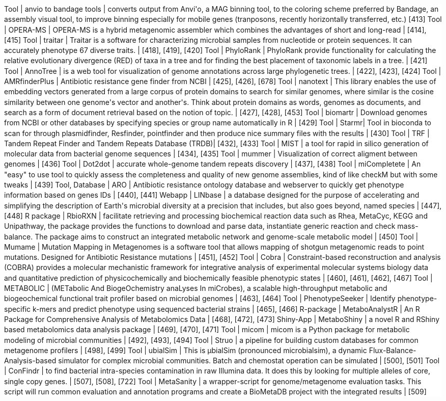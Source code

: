 Tool | anvio to bandage tools | converts output from Anvi'o, a MAG binning tool, to the coloring scheme preferred by Bandage, an assembly visual tool, to improve binning especially for mobile genes (tranposons, recently horizontally transferred, etc.) [413]
Tool | OPERA-MS | OPERA-MS is a hybrid metagenomic assembler which combines the advantages of short and long-read | [414], [415]
Tool | traitar | Traitar is a software for characterizing microbial samples from nucleotide or protein sequences. It can accurately phenotype 67 diverse traits. | [418], [419], [420]
Tool | PhyloRank | PhyloRank provide functionality for calculating the relative evolutionary divergence (RED) of taxa in a tree and for finding the best placement of taxonomic labels in a tree. | [421]
Tool | AnnoTree | is a web tool for visualization of genome annotations across large phylogenetic trees. | [422], [423], [424]
Tool | AMRfinderPlus | Antibiotic resistance gene finder from NCBI | [425], [426], [678]
Tool | nanotext | This library enables the use of embedding vectors generated from a large corpus of protein domains to search for similar genomes, where similar is the cosine similarity between one genome's vector and another's. Think about protein domains as words, genomes as documents, and search as a form of document retrieval based on the notion of topic. | [427], [428], [453]
Tool | biomartr | Download genomes from NCBI or other databases by specifying species or group name automatically in R | [429]
Tool | Starmr| Tool in bioconda to scan for through plasmidfinder, Resfinder, pointfinder and then produce nice summary files with the results | [430]
Tool | TRF | Tandem Repeat Finder and Tandem Repeats Database (TRDB)| [432], [433]
Tool | MIST | a tool for rapid in silico generation of molecular data from bacterial genome sequences | [434], [435]
Tool | mummer | Visualization of correct aligment between genomes | [436]
Tool | Dot2dot | accurate whole-genome tandem repeats discovery | [437], [438]
Tool | miCompletete | An "easy" to use tool to quickly assess the completeness and quality of new genome assemblies, kind of like checkM but with some tweaks | [439]
Tool, Database | ARO | Antibiotic resistance ontology database and webserver to quickly get phenotype information based on genes IDs | [440], [441]
Webapp | LINbase | a database designed for the purpose of accelerating and simplifying the description of Earth's microbial diversity at a precision that includes, but also goes beyond, named species | [447], [448]
R package | RbioRXN | facilitate retrieving and processing biochemical reaction data such as Rhea, MetaCyc, KEGG and Unipathway, the package provides the functions to download and parse data, instantiate generic reaction and check mass-balance. The package aims to construct an integrated metabolic network and genome-scale metabolic model | [450]
Tool | Mumame | Mutation Mapping in Metagenomes is a software tool that allows mapping of shotgun metagenomic reads to point mutations. Designed for Antibiotic Resistance mutations | [451], [452]
Tool | Cobra | Constraint-based reconstruction and analysis (COBRA) provides a molecular mechanistic framework for integrative analysis of experimental molecular systems biology data and quantitative prediction of physicochemically and biochemically feasible phenotypic states | [460], [461], [462], [467]
Tool | METABOLIC | (METabolic And BiogeOchemistry anaLyses In miCrobes), a scalable high-throughput metabolic and biogeochemical functional trait profiler based on microbial genomes | [463], [464]
Tool | PhenotypeSeeker | Identify phenotype-specific k-mers and predict phenotype using sequenced bacterial strains | [465], [466]
R-package | MetaboAnalystR | An R Package for Comprehensive Analysis of Metabolomics Data | [468], [472], [473]
Shiny-App | MetaboShiny | a novel R and RShiny based metabolomics data analysis package | [469], [470], [471]
Tool | micom | micom is a Python package for metabolic modeling of microbial communities | [492], [493], [494]
Tool | Struo | a pipeline for building custom databases for common metagenome profilers | [498], [499]
Tool | ubialSim | This is µbialSim (pronounced microbialsim), a dynamic Flux-Balance-Analysis-based simulator for complex microbial communities. Batch and chemostat operation can be simulated | [500], [501]
Tool | ConFindr | to find bacterial intra-species contamination in raw Illumina data. It does this by looking for multiple alleles of core, single copy genes. | [507], [508], [722]
Tool | MetaSanity | a wrapper-script for genome/metagenome evaluation tasks. This script will run common evaluation and annotation programs and create a BioMetaDB project with the integrated results | [509]

[1]: http://journal.frontiersin.org/article/10.3389/fmicb.2017.02224/full
[2]: https://mb3is.megx.net/gustame
[3]: http://dx.doi.org/10.1111/1574-6941.12437
[4]: https://omictools.com/
[5]: http://www2.decipher.codes/
[6]: https://github.com/mmacklai/CoDa_microbiome_tutorial
[7]: https://github.com/ggloor/CoDa_microbiome_tutorial/wiki
[8]: https://github.com/ggloor/miseq_bin
[9]: https://github.com/ggloor/Frontiers_2017/blob/master/Frontiers_supplement.Rmd
[10]: http://gtdb.ecogenomic.org/
[11]: https://github.com/Ecogenomics/GtdbTk/
[12]: https://github.com/pbieberstein/pbtools/tree/master/pbHITdb
[13]: https://github.com/wwood/singlem
[14]: https://bitbucket.org/genomicepidemiology/rucs
[15]: https://cge.cbs.dtu.dk/services/RUCS/
[16]: devtools::install_github('ggloor/CoDaSeq/CoDaSeq')
[17]: https://github.com/WatsonLab/PULpy
[18]: http://www.cazy.org/PULDB/
[19]: http://www.cazy.org/
[20]: https://www.biorxiv.org/content/biorxiv/early/2018/09/18/421024.full.pdf
[21]: https://www.hmpdacc.org/hmp/catalog/
[22]: https://www.hmpdacc.org/hmp/resources/data_browser.php
[23]: http://readiab.org/book/0.1.3/3/1
[24]: http://readiab.org/book/0.1.3/
[25]: https://bioconductor.org/packages/devel/bioc/vignettes/philr/inst/doc/philr-intro.html
[26]: https://elifesciences.org/articles/21887
[27]: https://rdrr.io/github/vmikk/metagMisc/man/phyloseq_to_df.html
[28]: https://github.com/mani2012/PathoStat
[29]: https://microbiome.github.io/tutorials/
[30]: https://joey711.github.io/phyloseq/index.html
[31]: https://journals.plos.org/plosone/article?id=10.1371/journal.pone.0061217
[32]: https://github.com/katrikorpela/mare
[33]: https://github.com/ncbi/pgap
[34]: https://github.com/kblin/ncbi-genome-download
[35]: https://bioconductor.org/packages/devel/data/experiment/vignettes/curatedMetagenomicData/inst/doc/curatedMetagenomicData.html
[36]: https://github.com/Russel88/DAtest
[37]: https://rgriff23.github.io/2017/05/11/primate-phylogeny-ggtree.html
[38]: https://cran.r-project.org/web/packages/biomartr/vignettes/Sequence_Retrieval.html
[39]: http://picante.r-forge.r-project.org/
[40]: https://github.com/rstudio/rticles
[41]: https://github.com/katrikorpela/mare
[42]: https://bioconductor.org/packages/devel/bioc/vignettes/phyloseq/inst/doc/phyloseq-mixture-models.html
[43]: http://bioconductor.org/packages/release/bioc/html/pcaExplorer.html
[44]: http://bioconductor.org/packages/release/bioc/html/Glimma.html
[45]: https://zenodo.org/record/569601
[46]: http://www.iqtree.org/#download
[47]: http://www.iqtree.org/doc/iqtree-doc.pdf
[48]: http://www.robertlanfear.com/partitionfinder/
[49]: http://picrust.github.io/picrust/
[50]: http://tax4fun.gobics.de/
[51]: https://toolbox.google.com/datasetsearch
[52]: http://krisrs1128.github.io/personal-site/projects/survey.pdf 
[53]: https://github.com/ggloor/CoDaSeq
[54]: https://llp.berkeley.edu/micropheno/
[55]: https://github.com/ehsanasgari/MicroPheno
[56]: https://github.com/ehsanasgari/DiTaxa
[57]: https://llp.berkeley.edu/ditaxa/
[58]: https://genomebiology.biomedcentral.com/track/pdf/10.1186/s13059-018-1450-0
[59]: https://github.com/aramette/otu2ot
[60]: https://www.frontiersin.org/articles/10.3389/fmicb.2014.00601/full
[61]: https://arxiv.org/pdf/1702.00501.pdf
[61]: https://www.biorxiv.org/content/biorxiv/early/2018/04/05/295675.full.pdf
[62]: https://github.com/LangilleLab/microbiome_helper/wiki
[63]: https://www.biorxiv.org/content/biorxiv/early/2018/08/29/299115.full.pdf
[64]: http://bioconductor.org/packages/release/data/experiment/html/HMP16SData.html
[65]: https://benjjneb.github.io/decontam/vignettes/decontam_intro.html
[66]: https://microbiomejournal.biomedcentral.com/articles/10.1186/s40168-018-0605-2
[67]: http://baileylab.umassmed.edu/SeekDeep/index.html
[68]: https://academic.oup.com/nar/article/46/4/e21/4675315
[69]: http://web.stanford.edu/class/bios221/MicrobiomeWorkflowII.html#abstract
[70]: https://github.com/jfukuyama/phyloseqGraphTest
[71]: https://qiita.ucsd.edu/
[72]: https://www.nature.com/articles/s41592-018-0141-9
[73]: https://github.com/biocore/qiita
[74]: https://f1000research.com/articles/5-1492/v2
[75]: http://gtrnadb.ucsc.edu/
[76]: http://albertsenlab.org/ampvis2-ordination/
[77]: http://huttenhower.sph.harvard.edu/ccrepe
[78]: http://bioconductor.org/packages/release/bioc/vignettes/ccrepe/inst/doc/ccrepe.pdf
[79]: https://web.rniapps.net/netshift/
[80]: https://www.nature.com/articles/s41396-018-0291-x
[81]: https://www.bioconductor.org/packages/devel/bioc/vignettes/FastqCleaner/inst/doc/Overview.pdf
[82]: https://www.biorxiv.org/content/early/2018/08/16/393140
[83]: https://github.com/OpenGene/fastp
[84]: https://www.ncbi.nlm.nih.gov/pmc/articles/PMC6129281/
[85]: https://github.com/kblin/ncbi-genome-download
[86]: https://hrgv.github.io/phyloFlash/
[87]: http://users.ugent.be/~shawinke/ABrokenPromise/05_supplementaryMaterial.html
[88]: https://journals.plos.org/ploscompbiol/article?id=10.1371/journal.pcbi.1006102
[89]: https://journals.plos.org/ploscompbiol/article?id=10.1371/journal.pcbi.1006102
[90]: https://help.ezbiocloud.net/how-to-use-ezbiocloud-16s-database-with-mothur/
[91]: https://ijs.microbiologyresearch.org/content/journal/ijsem/10.1099/ijsem.0.001755#tab5
[92]: https://journals.plos.org/plosone/article?id=10.1371/journal.pone.0181463#sec015
[93]: https://github.com/datasnu/dude-seq
[94]: https://www.ezbiocloud.net/tools/ubcg
[95]: https://help.ezbiocloud.net/ubcg-users-manual/
[96]: https://mibwurrepo.github.io/Microbial-bioinformatics-introductory-course-Material-2018/introduction.html
[97]: https://github.com/mibwurrepo/Microbial-bioinformatics-introductory-course-Material-2018
[98]: https://github.com/tillrobin/iMGMC
[99]: https://www.biorxiv.org/content/10.1101/528737v1
[100]: https://github.com/homopolymer/RAMBL
[101]: https://academic.oup.com/bioinformatics/article/33/10/1447/2964788
[102]: https://msystems.asm.org/content/msys/4/1/e00269-18.full.pdf
[103]: https://github.com/biocore/calour
[104]: http://merenlab.org/tutorials/interactive-interface/
[105]: https://www.biorxiv.org/content/10.1101/532473v1
[106]: https://github.com/CAMI-challenge/CAMITAX
[107]: https://academic.oup.com/biostatistics/advance-article/doi/10.1093/biostatistics/kxy018/5032578
[108]: https://purl.stanford.edu/mf740kp2295
[109]: ftp://ftp.ebi.ac.uk/pub/databases/metagenomics/hgg_mags.tar.gz
[110]: https://www.nature.com/articles/s41587-018-0009-7
[111]: https://hub.docker.com/r/biologger/speciesprimer
[112]: https://anaconda.org/bioconda/gtdbtk
[113]: http://microbiomedb.org/mbio/app/
[114]: https://www.ebi.ac.uk/metagenomics/
[115]: https://doi.org/10.1093/nar/gkx967
[116]: https://anaconda.org/bioconda/enabrowsertools
[117]: http://dbbact.org/
[118]: http://huttenhower.sph.harvard.edu/halla
[119]: https://www.ncbi.nlm.nih.gov/IEB/ToolBox/CPP_DOC/
[120]: https://github.com/ParBLiSS/FastANI
[121]: https://www.nature.com/articles/s41467-018-07641-9
[122]: https://www.ezbiocloud.net/tools
[123]: https://microbialstandards.org
[124]: http://www.bigsi.io/
[125]: https://github.com/phelimb/bigsi
[126]: https://www.nature.com/articles/s41587-018-0010-1
[127]: https://chrischizinski.github.io/SNR_R_Group/2016-08-10-Data-Transformations
[128]: https://bioconductor.org/packages/release/bioc/html/KEGGgraph.html
[129]: http://bioconductor.org/packages/release/bioc/html/pathview.html
[130]: https://bioconductor.org/packages/release/bioc/html/BioCor.html
[131]: http://bioconductor.org/packages/release/bioc/vignettes/BioCor/inst/doc/BioCor_2_advanced.html
[132]: https://www.bioconductor.org/packages/release/bioc/html/annotate.html
[133]: https://github.com/stephenturner/oneliners
[134]: http://gutcyc.org/aboutGutCyc
[135]: https://figshare.com/collections/GutCyc/3283562
[136]: https://www.nature.com/articles/sdata201735
[137]: https://docs.wixstatic.com/ugd/0119a1_5ff56560b8c74f169ce3965ba3f421df.pdf
[138]: https://peerj.com/articles/2969/
[139]: https://www.nature.com/articles/s41564-018-0156-0
[140]: https://db.cngb.org/
[141]: https://www.dsmz.de/catalogues/dzif-sammlung-der-dsmz/maus-mikrobiomliste.html
[142]: https://www.nature.com/articles/nmicrobiol2016131
[143]: https://www.imngs.org/
[144]: https://www.nature.com/articles/srep33721
[145]: https://github.com/EESI/themetagenomics
[146]: https://doi.org/10.1101/146126
[147]: https://sanger-pathogens.github.io/Roary/
[148]: http://orthomcl.org/orthomcl/
[149]: https://github.com/davidemms/OrthoFinder
[150]: https://www.kimosys.org/links
[151]: http://bigg.ucsd.edu/
[152]: https://carveme.readthedocs.io/en/latest/
[153]: https://github.com/cdanielmachado/carveme
[154]: https://academic.oup.com/nar/article/46/15/7542/5042022
[155]: https://github.com/cdanielmachado/smetana
[156]: http://www.pnas.org/content/112/20/6449.short
[157]: https://github.com/cdanielmachado/framed
[158]: https://framed.readthedocs.io/en/latest/
[159]: https://github.com/opencobra/cobrapy
[160]: https://github.com/cdanielmachado/embl_gems
[161]: https://github.com/cdanielmachado/carveme_paper
[162]: https://zenodo.org/record/1048261#.XH_0t1PYrwc
[163]: https://github.com/cdanielmachado/GPRTransform
[164]: https://journals.plos.org/ploscompbiol/article?id=10.1371/journal.pcbi.1005140
[165]: https://github.com/cdanielmachado/eggnog-mapper
[166]: https://academic.oup.com/mbe/article-lookup/doi/10.1093/molbev/msx148
[167]: https://github.com/alexa-kur/miQTL_cookbook
[168]: https://biocyc.org/
[169]: https://metacyc.org/
[170]: https://combogenomics.github.io/DuctApe/
[171]: http://bioconductor.org/packages/release/data/annotation/html/KEGG.db.html
[172]: https://www.kegg.jp/
[173]: https://github.com/UVic-omics/selbal
[174]: https://github.com/marouenbg/VFFVA
[175]: https://www.biorxiv.org/content/biorxiv/early/2018/10/11/440701.full.pdf
[176]: https://www.vmh.life/
[177]: https://www.biorxiv.org/content/biorxiv/early/2018/05/15/321331.full.pdf
[178]: https://github.com/ctmrbio/BACTpipe
[179]: https://github.com/nf-core/mag
[180]: https://github.com/cdeanj/nextflow-tychus
[181]: https://nf-co.re/
[182]: https://genomebiology.biomedcentral.com/articles/10.1186/s13059-016-1116-8
[183]: http://r3lab.uni.lu/web/imp/
[184]: https://genomebiology.biomedcentral.com/track/pdf/10.1186/s13059-017-1309-9
[185]: https://github.com/chrisquince/DESMAN
[186]: https://github.com/ffrancis/SegmentalDuplicationsCircos
[187]: https://www.mbqc.org/
[188]: https://github.com/nextflow-io/awesome-nextflow
[189]: https://data.cami-challenge.org/
[190]: https://sanger-pathogens.github.io/
[191]: https://ggkbase.berkeley.edu/
[192]: https://github.com/snayfach/IGGdb
[193]: https://www.nature.com/articles/s41586-019-1058-x
[194]: https://github.com/IGBB/keanu
[195]: https://bmcbioinformatics.biomedcentral.com/articles/10.1186/s12859-019-2629-4
[196]: https://genome.cshlp.org/content/26/11/1612
[197]: https://github.com/snayfach/MIDAS
[198]: https://github.com/snayfach/MAGpurify
[199]: https://github.com/snayfach/MicrobeCensus
[200]: https://github.com/snayfach/IGGsearch
[201]: https://github.com/snayfach/MIDAS-strains
[202]: https://github.com/snayfach/AssemblyEvaluator
[203]: http://microbiome-cosi.org/cami
[204]: https://bitbucket.org/biobakery/biobakery/wiki/biobakery_workflows
[205]: http://huttenhower.sph.harvard.edu/melonnpan
[206]: http://huttenhower.sph.harvard.edu/arepa/manual
[207]: https://www.biorxiv.org/content/10.1101/578500v2
[208]: http://merenlab.org/software/anvio/
[209]: http://merenlab.org/software/anvio/vignette/
[210]: http://merenlab.org/2018/07/09/anvio-snakemake-workflows/#contigs-workflow
[211]: https://peerj.com/articles/1319/
[212]: https://bitbucket.org/biobakery/waafle/src/default/docs/demo.md?fileviewer=file-view-default
[213]: https://peerj.com/articles/4320/
[214]: https://bmcbioinformatics.biomedcentral.com/articles/10.1186/1471-2105-7-296
[215]: https://www.ebi.ac.uk/interpro/genomeproperties/#home
[216]: https://academic.oup.com/nar/article/47/D1/D564/5144958
[217]: https://genome-properties.readthedocs.io/en/latest/index.html
[218]: https://github.com/ebi-pf-team/genome-properties
[219]: https://github.com/IGS/Chiron
[220]: http://bioapps.biozentrum.uni-wuerzburg.de/
[221]: https://www.nature.com/articles/s41598-018-21849-1
[222]: https://clinicaltrials.gov/
[223]: https://github.com/SergioBordel/pyTARG
[224]: https://journals.plos.org/plosone/article?id=10.1371/journal.pone.0190636
[225]: https://besjournals.onlinelibrary.wiley.com/doi/full/10.1111/2041-210X.12873
[226]: https://cran.r-project.org/web/packages/microPop/vignettes/microPop.pdf
[227]: https://github.com/rrwick/Unicycler
[228]: https://onlinelibrary.wiley.com/doi/10.1111/1462-2920.13589
[229]: https://github.com/waldronlab/curatedMetagenomicData
[230]: https://www.nature.com/articles/nmeth.4468
[231]: https://bmcbioinformatics.biomedcentral.com/articles/10.1186/s12859-017-1583-2
[232]: https://cran.r-project.org/web/packages/microclass/microclass.pdf
[233]: https://github.com/hyattpd/Prodigal
[234]: https://www.ncbi.nlm.nih.gov/pmc/articles/PMC2848648/
[235]: http://kiwi.cs.dal.ca/Software/STAMP
[236]: https://www.ncbi.nlm.nih.gov/pmc/articles/PMC4609014/
[237]: http://ecogenomics.github.io/CheckM
[238]: https://genome.cshlp.org/content/25/7/1043.long
[239]: https://github.com/nick-youngblut/consenTRAIT
[240]: http://dx.doi.org/10.1038/ismej.2012.160
[241]: https://albertsenlab.org/what-is-a-good-genome-assembly/
[242]: https://genomeinformatics.github.io/projects/
[243]: http://madsalbertsen.github.io/mmgenome/
[244]: https://www.biorxiv.org/content/10.1101/059121v1
[245]: https://madsalbertsen.github.io/ampvis2/articles/ampvis2.html
[246]: https://bokeh.pydata.org/en/latest/
[247]: http://quast.sourceforge.net/icarus.html
[248]: https://academic.oup.com/bioinformatics/article/32/7/1088/1743987
[249]: http://quast.sourceforge.net/metaquast.html
[250]: http://quast.sourceforge.net/quast
[251]: https://www.ncbi.nlm.nih.gov/pmc/articles/PMC3624806/
[252]: https://www.nature.com/articles/nmeth.4468
[253]: http://bioconductor.org/packages/release/bioc/manuals/ExperimentHub/man/ExperimentHub.pdf
[254]: http://cab.spbu.ru/software/spades/
[255]: https://www.sciencedirect.com/science/article/pii/S0966842X16301858
[256]: https://github.com/kblin/ncbi-genome-download
[257]: http://waldronlab.io/curatedMetagenomicData/
[258]: https://www.nature.com/articles/nmeth.4468
[259]: https://itol.embl.de/
[260]: https://github.com/mdozmorov/Microbiome_notes#pipelines
[261]: https://github.com/jtamames/SqueezeMeta
[262]: https://www.frontiersin.org/articles/10.3389/fmicb.2018.03349/full
[263]: https://microbiomejournal.biomedcentral.com/track/pdf/10.1186/s40168-018-0541-1
[264]: https://github.com/bxlab/metaWRAP
[265]: https://biota.knomics.ru/
[266]: https://biodatamining.biomedcentral.com/track/pdf/10.1186/s13040-018-0187-3
[267]: https://terra.bio/
[268]: https://grakn.ai/
[269]: https://github.com/graknlabs/grakn
[270]: https://blog.grakn.ai/grakn-kgms-is-now-on-google-cloud-1978037279eb
[271]: https://blog.grakn.ai/a-knowledge-graph-based-semantic-database-for-biomedical-sciences-167154319a0a
[272]: https://github.com/taolonglab/himapdb
[273]: https://github.com/taolonglab/himap
[274]: https://www.biorxiv.org/content/10.1101/565572v1
[275]: http://nimwegenlab.org/?page_id=129
[276]: http://hgtree.snu.ac.kr/
[277]: https://www.nature.com/articles/s41598-019-42227-5
[278]: http://www.cbs.dtu.dk/services/RNAmmer/
[279]: http://compbio.mit.edu/ranger-dtl/
[280]: http://darkhorse.ucsd.edu/
[281]: http://pfam.xfam.org/
[282]: https://bmcbioinformatics.biomedcentral.com/track/pdf/10.1186/s12859-019-2744-2
[283]: https://github.com/nhanhocu/metamicrobiomeR
[284]: https://bioc.ism.ac.jp/packages/2.14/bioc/vignettes/DESeq2/inst/doc/beginner.pdf
[285]: https://cran.r-project.org/web/packages/magick/vignettes/intro.html#animation
[286]: https://github.com/tseemann/abricate
[287]: https://github.com/minoh0201/MetaCompare
[288]: https://bench.cs.vt.edu/deeparg
[289]: https://github.com/tomdeman-bio/sequence-search-tool-for-antimicrobial-resistance-sstar-
[290]: https://msphere.asm.org/content/1/1/e00050-15
[291]: https://bioconductor.org/packages/release/bioc/vignettes/DESeq2/inst/doc/DESeq2.html#differential-expression-analysis
[292]: https://bioconductor.org/packages/release/bioc/vignettes/metagenomeSeq/inst/doc/metagenomeSeq.pdf
[293]: https://bioconductor.org/packages/devel/bioc/vignettes/phyloseq/inst/doc/phyloseq-mixture-models.html#convert-to-deseq2s-deseqdataset-class
[294]: https://bioconductor.org/help/course-materials/2017/BioC2017/Day1/Workshops/Microbiome/MicrobiomeWorkflowII.html
[295]: https://www.biorxiv.org/content/biorxiv/early/2019/05/03/626507.full.pdf
[296]: https://cloudyr.github.io/googleComputeEngineR/index.html
[297]: https://lucidalign.com/
[298]: https://github.com/rrwick/Long-read-assembler-comparison
[299]: https://github.com/bioconvert/bioconvert
[300]: https://doi.org/10.1101/632182
[301]: https://github.com/microEcology/PIME
[302]: https://www.htmlwidgets.org/showcase_datatables.html
[303]: https://github.com/cerebis/bin3C
[304]: https://genomebiology.biomedcentral.com/track/pdf/10.1186/s13059-019-1643-1
[305]: https://academic.oup.com/bioinformatics/advance-article/doi/10.1093/bioinformatics/bty905/5172363
[306]: https://github.com/WatsonLab/MAGpy
[307]: https://doi.org/10.1093/nar/gky174
[308]: https://github.com/geronimp/graftM_gpkgs
[309]: https://www.frontiersin.org/articles/10.3389/fgene.2019.00458/full
[310]: https://github.com/hk1785/GLMM-MiRKAT
[311]: https://www.nature.com/articles/srep34963.pdf
[312]: http://gfinisher.sourceforge.net/
[313]: https://www-is.biotoul.fr/general_information.php
[314]: https://academic.oup.com/nar/advance-article/doi/10.1093/nar/gkz148/5369936
[315]: https://bitbucket.org/jason_c_kwan/autometa
[316]: https://doi.org/10.1186/s12864-018-5290-9
[317]: https://github.com/DMnBI/iMGEins
[318]: http://202.120.12.136:7913/ICEberg2/index.php
[319]: https://doi.org/10.1093/nar/gky1123
[320]: https://github.com/bergmanlab/mcclintock
[321]: https://www.g3journal.org/content/7/8/2763
[322]: http://phaster.ca/
[323]: https://doi.org/10.1093/nar/gkw387
[324]: https://doi.org/10.1093/bioinformatics/btv388
[325]: http://sourceforge.net/projects/isquest
[326]: https://peerj.com/articles/985/
[327]: https://github.com/simroux/VirSorter
[328]: http://komodo.modelseed.org/
[329]: http://www.genoscope.cns.fr/agc/microscope/home/index.php
[330]: http://rast.nmpdr.org/
[331]: http://pubseed.theseed.org/
[332]: https://www.ncbi.nlm.nih.gov/pmc/articles/PMC3965101/
[333]: https://www.ncbi.nlm.nih.gov/pmc/articles/PMC1251668/
[334]: https://github.com/arpcard/amr_curation
[335]: https://card.mcmaster.ca/
[336]: http://huttenhower.sph.harvard.edu/shortbred
[337]: http://software.broadinstitute.org/gsea/index.jsp
[338]: https://bioconductor.org/packages/release/bioc/html/RGSEA.html
[339]: https://github.com/borenstein-lab/MIMOSA
[340]: https://msystems.asm.org/content/1/1/e00013-15
[341]: https://stanford.edu/~shervine/teaching/cs-229/
[342]: https://github.com/raeslab/GMMs
[343]: https://www.nature.com/articles/nmicrobiol201688
[344]: https://github.com/raeslab/omixer-rpm
[345]: https://doi.org/10.1186/s12859-019-2818-1
[346]: http://www.sourceforge.net/projects/grasp2
[347]: https://www.biorxiv.org/content/biorxiv/early/2019/06/15/672295.full.pdf
[348]: https://github.com/picrust/picrust2
[349]: http://bioinfo.genotoul.fr/index.php/resources-2/softwares/
[350]: https://github.com/cbcrg/ampa-nf
[351]: https://doi.org/10.3389/fmicb.2019.01236
[352]: http://cefg.uestc.cn/geptop/
[353]: https://github.com/epolevikov/Asgan
[354]: https://github.com/biocore/mmvec
[355]: https://github.com/philarevalo/PopCOGenT
[356]: https://sourceforge.net/projects/phispy/
[357]: https://doi.org/10.1093/nar/gks406
[358]: http://raeslab.org/companion/gutsequencedb/index.html
[359]: https://github.com/RTRichar/MetaCurator
[360]: https://www.biorxiv.org/content/10.1101/672782v1
[361]: https://astrobiomike.github.io/genomics/metagen_anvio#what-is-a-co-assembly
[362]: https://astrobiomike.github.io/all_tutorials/
[363]: https://doi.org/10.1186/s13059-016-0997-x
[364]: http://www.genome.org/cgi/doi/10.1101/gr.241299.118
[365]: https://github.com/ablab/spades#sec3.6
[366]: 10.1093/nar/gkx343
[367]: http://www.pathogenomics.sfu.ca/islandviewer/
[368]: https://doi.org/10.1073/pnas.1902217116
[369]: https://curveball.yoavram.com/
[370]: http://vm-lux.embl.de/~mende/specI/markergenes.html
[371]: https://www.ncbi.nlm.nih.gov/pubmed/28053165
[372]: http://progenomes.embl.de/
[373]: http://www.microbiome-standards.org/index.html
[374]: https://doi.org/10.1038/nbt.3704
[375]: https://github.com/christophertbrown/iRep
[376]: https://doi.org/10.1093/nar/gkz310
[377]: https://antismash.secondarymetabolites.org/#!/about
[378]: https://docs.antismash.secondarymetabolites.org/install/
[379]: http://dx.doi.org/10.1101/616060
[380]: https://github.com/emzodls/neuripp
[381]: https://github.com/maxemil/PhyloMagnet
[382]: https://phylomagnet.readthedocs.io/en/latest/
[383]: https://github.com/fbreitwieser/krakenuniq
[384]: https://genomebiology.biomedcentral.com/articles/10.1186/s13059-016-0997-x
[385]: https://github.com/phac-nml/refseq_masher
[386]: https://www.r-graph-gallery.com/chord-diagram/
[387]: https://rmarkdown.rstudio.com/flexdashboard/examples.html
[388]: http://www.annlabmed.org/journal/view.html?volume=39&number=6&spage=530
[389]: http://www.truebacid.com/
[390]: https://github.com/caspargross/HybridAssembly
[391]: https://github.com/caspargross/PlasmIdent
[392]: https://card.mcmaster.ca/analyze/rgi
[393]: https://github.com/jtamames/SqueezeMeta
[394]: https://doi.org/10.3389/fmicb.2018.03349
[395]: https://www.nature.com/articles/hdy2009165
